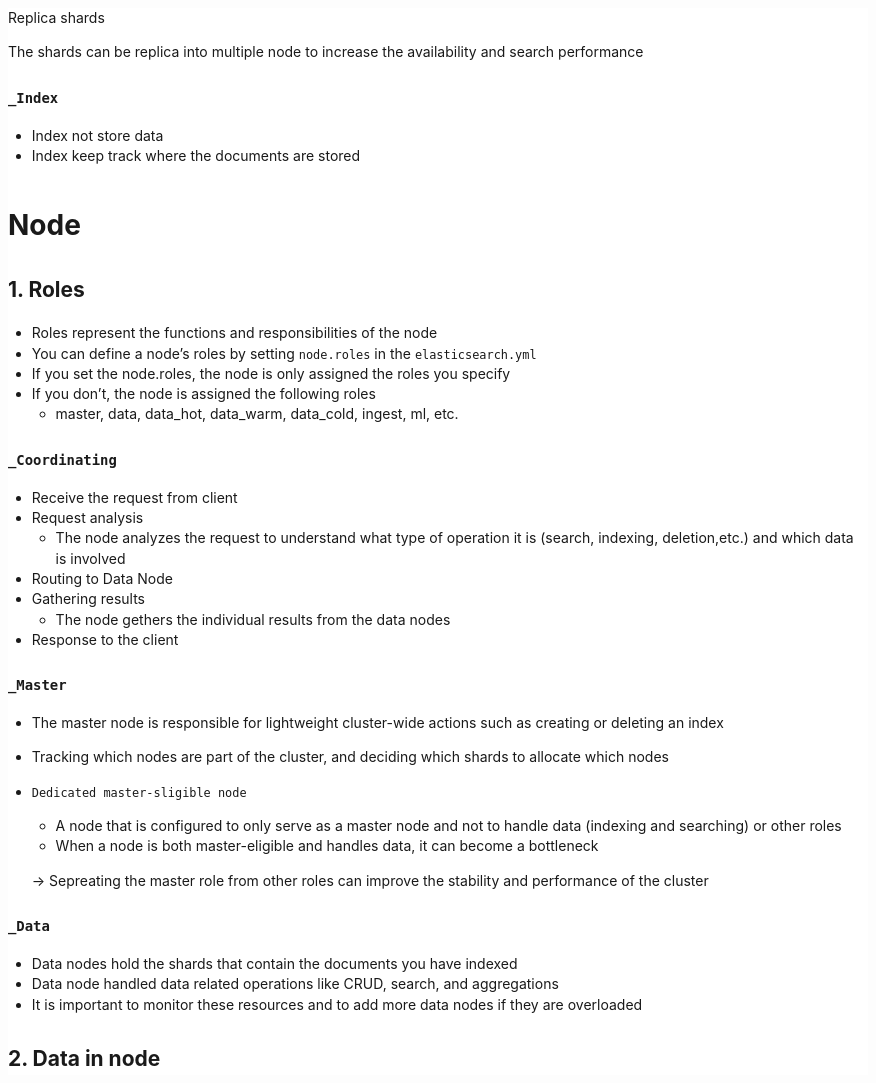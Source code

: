Replica shards

The shards can be replica into multiple node to increase the availability and search performance

### `_Index`

- Index not store data
- Index keep track where the documents are stored

# Node

## 1. Roles

- Roles represent the functions and responsibilities of the node
- You can define a node’s roles by setting `node.roles` in the `elasticsearch.yml`
- If you set the node.roles, the node is only assigned the roles you specify
- If you don’t, the node is assigned the following roles
    - master, data, data_hot, data_warm, data_cold, ingest, ml, etc.

### `_Coordinating`

- Receive the request from client
- Request analysis
    - The node analyzes the request to understand what type of operation it is (search, indexing, deletion,etc.) and which data is involved
- Routing to Data Node
- Gathering results
    - The node gethers the individual results from the data nodes
- Response to the client

### `_Master`

- The master node is responsible for lightweight cluster-wide actions such as creating or deleting an index
- Tracking which nodes are part of the cluster, and deciding which shards to allocate which nodes
- `Dedicated master-sligible node`
    - A node that is configured to only serve as a master node and not to handle data (indexing and searching) or other roles
    - When a node is both master-eligible and handles data, it can become a bottleneck
    
    → Sepreating the master role from other roles can improve the stability and performance of the cluster
    

### `_Data`

- Data nodes hold the shards that contain the documents you have indexed
- Data node handled data related operations like CRUD, search, and aggregations
- It is important to monitor these resources and to add more data nodes if they are overloaded

## 2. Data in node
